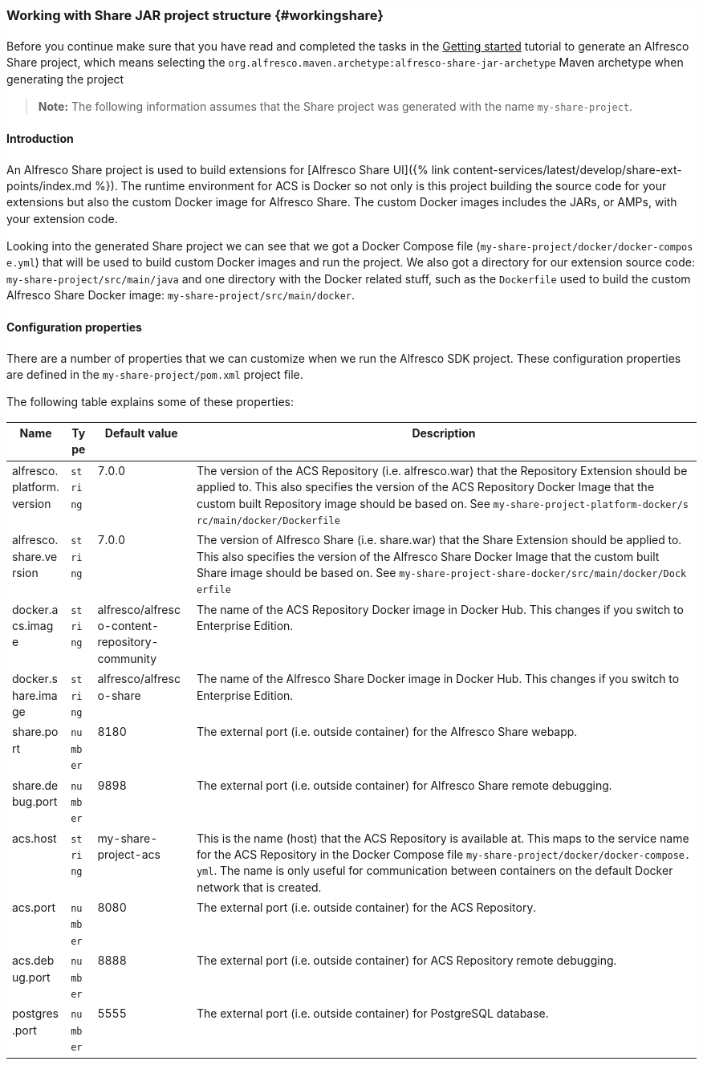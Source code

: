 ### Working with Share JAR project structure {#workingshare}

Before you continue make sure that you have read and completed the tasks in the 
[Getting started](#gettingstarted) tutorial to generate an Alfresco Share project, 
which means selecting the `org.alfresco.maven.archetype:alfresco-share-jar-archetype` 
Maven archetype when generating the project

> **Note:** The following information assumes that the Share project was generated with the name `my-share-project`.

#### Introduction

An Alfresco Share project is used to build extensions for [Alfresco Share UI]({% link content-services/latest/develop/share-ext-points/index.md %}). 
The runtime environment for ACS is Docker so not only is this project building the source code for your extensions but also the 
custom Docker image for Alfresco Share. The custom Docker images includes the 
JARs, or AMPs, with your extension code. 

Looking into the generated Share project we can see that we got a Docker Compose file (`my-share-project/docker/docker-compose.yml`) 
that will be used to build custom Docker images and run the project. We also got a directory for our extension source code: 
`my-share-project/src/main/java` and one directory with the Docker related stuff, such as the `Dockerfile` used to 
build the custom Alfresco Share Docker image: `my-share-project/src/main/docker`.

#### Configuration properties

There are a number of properties that we can customize when we run the Alfresco SDK project.
These configuration properties are defined in the `my-share-project/pom.xml` project file.

The following table explains some of these properties:

| Name | Type | Default value | Description |
| ---- | ---- | ------------- | ----------- |
| alfresco.platform.version | `string` | 7.0.0 | The version of the ACS Repository (i.e. alfresco.war) that the Repository Extension should be applied to. This also specifies the version of the ACS Repository Docker Image that the custom built Repository image should be based on. See `my-share-project-platform-docker/src/main/docker/Dockerfile` |
| alfresco.share.version | `string` | 7.0.0 | The version of Alfresco Share (i.e. share.war) that the Share Extension should be applied to. This also specifies the version of the Alfresco Share Docker Image that the custom built Share image should be based on. See `my-share-project-share-docker/src/main/docker/Dockerfile`|
| docker.acs.image | `string` | alfresco/alfresco-content-repository-community | The name of the ACS Repository Docker image in Docker Hub. This changes if you switch to Enterprise Edition.|
| docker.share.image | `string` | alfresco/alfresco-share | The name of the Alfresco Share Docker image in Docker Hub. This changes if you switch to Enterprise Edition.|
| share.port | `number` | 8180 | The external port (i.e. outside container) for the Alfresco Share webapp.|
| share.debug.port | `number` | 9898 | The external port (i.e. outside container) for Alfresco Share remote debugging.|
| acs.host | `string` | my-share-project-acs | This is the name (host) that the ACS Repository is available at. This maps to the service name for the ACS Repository in the Docker Compose file `my-share-project/docker/docker-compose.yml`. The name is only useful for communication between containers on the default Docker network that is created. |
| acs.port | `number` | 8080 | The external port (i.e. outside container) for the ACS Repository.|
| acs.debug.port | `number` | 8888 | The external port (i.e. outside container) for ACS Repository remote debugging.|
| postgres.port | `number` | 5555 | The external port (i.e. outside container) for PostgreSQL database.|
